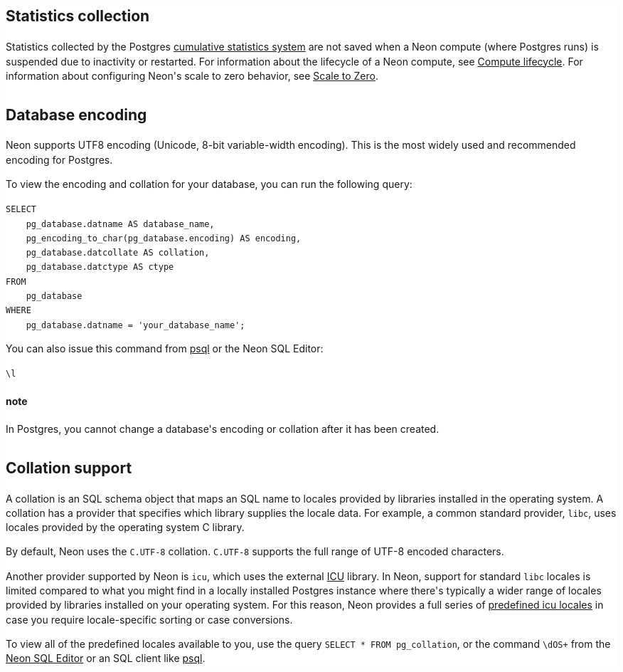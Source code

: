 ## Statistics collection

Statistics collected by the Postgres [cumulative statistics system](https://www.postgresql.org/docs/current/monitoring-stats.html) are not saved when a Neon compute (where Postgres runs) is suspended due to inactivity or restarted. For information about the lifecycle of a Neon compute, see [Compute lifecycle](/docs/conceptual-guides/compute-lifecycle). For information about configuring Neon's scale to zero behavior, see [Scale to Zero](/docs/introduction/scale-to-zero).

## Database encoding

Neon supports UTF8 encoding (Unicode, 8-bit variable-width encoding). This is the most widely used and recommended encoding for Postgres.

To view the encoding and collation for your database, you can run the following query:
    
    
    SELECT
        pg_database.datname AS database_name,
        pg_encoding_to_char(pg_database.encoding) AS encoding,
        pg_database.datcollate AS collation,
        pg_database.datctype AS ctype
    FROM
        pg_database
    WHERE
        pg_database.datname = 'your_database_name';

You can also issue this command from [psql](/docs/connect/query-with-psql-editor) or the Neon SQL Editor:
    
    
    \l

#### note

In Postgres, you cannot change a database's encoding or collation after it has been created.

## Collation support

A collation is an SQL schema object that maps an SQL name to locales provided by libraries installed in the operating system. A collation has a provider that specifies which library supplies the locale data. For example, a common standard provider, `libc`, uses locales provided by the operating system C library.

By default, Neon uses the `C.UTF-8` collation. `C.UTF-8` supports the full range of UTF-8 encoded characters.

Another provider supported by Neon is `icu`, which uses the external [ICU](https://icu.unicode.org/) library. In Neon, support for standard `libc` locales is limited compared to what you might find in a locally installed Postgres instance where there's typically a wider range of locales provided by libraries installed on your operating system. For this reason, Neon provides a full series of [predefined icu locales](https://www.postgresql.org/docs/current/collation.html#COLLATION-MANAGING-PREDEFINED-ICU) in case you require locale-specific sorting or case conversions.

To view all of the predefined locales available to you, use the query `SELECT * FROM pg_collation`, or the command `\dOS+` from the [Neon SQL Editor](/docs/connect/query-with-psql-editor) or an SQL client like [psql](/docs/connect/query-with-psql-editor).
